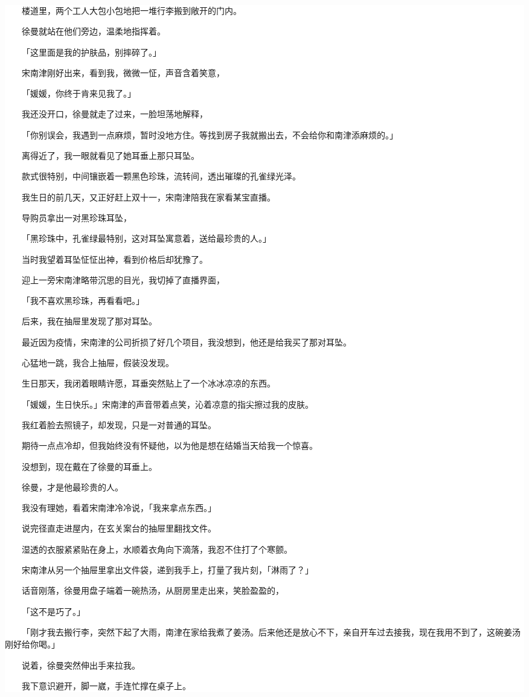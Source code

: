 &emsp;&emsp;楼道里，两个工人大包小包地把一堆行李搬到敞开的门内。  
  
&emsp;&emsp;徐曼就站在他们旁边，温柔地指挥着。  
  
&emsp;&emsp;「这里面是我的护肤品，别摔碎了。」  
  
&emsp;&emsp;宋南津刚好出来，看到我，微微一怔，声音含着笑意，  
  
&emsp;&emsp;「媛媛，你终于肯来见我了。」  
  
&emsp;&emsp;我还没开口，徐曼就走了过来，一脸坦荡地解释，  
  
&emsp;&emsp;「你别误会，我遇到一点麻烦，暂时没地方住。等找到房子我就搬出去，不会给你和南津添麻烦的。」  
  
&emsp;&emsp;离得近了，我一眼就看见了她耳垂上那只耳坠。  
  
&emsp;&emsp;款式很特别，中间镶嵌着一颗黑色珍珠，流转间，透出璀璨的孔雀绿光泽。  
  
&emsp;&emsp;我生日的前几天，又正好赶上双十一，宋南津陪我在家看某宝直播。  
  
&emsp;&emsp;导购员拿出一对黑珍珠耳坠，  
  
&emsp;&emsp;「黑珍珠中，孔雀绿最特别，这对耳坠寓意着，送给最珍贵的人。」  
  
&emsp;&emsp;当时我望着耳坠怔怔出神，看到价格后却犹豫了。  
  
&emsp;&emsp;迎上一旁宋南津略带沉思的目光，我切掉了直播界面，  
  
&emsp;&emsp;「我不喜欢黑珍珠，再看看吧。」  
  
&emsp;&emsp;后来，我在抽屉里发现了那对耳坠。  
  
&emsp;&emsp;最近因为疫情，宋南津的公司折损了好几个项目，我没想到，他还是给我买了那对耳坠。  
  
&emsp;&emsp;心猛地一跳，我合上抽屉，假装没发现。  
  
&emsp;&emsp;生日那天，我闭着眼睛许愿，耳垂突然贴上了一个冰冰凉凉的东西。  
  
&emsp;&emsp;「媛媛，生日快乐。」宋南津的声音带着点笑，沁着凉意的指尖擦过我的皮肤。  
  
&emsp;&emsp;我红着脸去照镜子，却发现，只是一对普通的耳坠。  
  
&emsp;&emsp;期待一点点冷却，但我始终没有怀疑他，以为他是想在结婚当天给我一个惊喜。  
  
&emsp;&emsp;没想到，现在戴在了徐曼的耳垂上。  
  
&emsp;&emsp;徐曼，才是他最珍贵的人。  
  
&emsp;&emsp;我没有理她，看着宋南津冷冷说，「我来拿点东西。」  
  
&emsp;&emsp;说完径直走进屋内，在玄关案台的抽屉里翻找文件。  
  
&emsp;&emsp;湿透的衣服紧紧贴在身上，水顺着衣角向下滴落，我忍不住打了个寒颤。  
  
&emsp;&emsp;宋南津从另一个抽屉里拿出文件袋，递到我手上，打量了我片刻，「淋雨了？」  
  
&emsp;&emsp;话音刚落，徐曼用盘子端着一碗热汤，从厨房里走出来，笑脸盈盈的，  
  
&emsp;&emsp;「这不是巧了。」  
  
&emsp;&emsp;「刚才我去搬行李，突然下起了大雨，南津在家给我煮了姜汤。后来他还是放心不下，亲自开车过去接我，现在我用不到了，这碗姜汤刚好给你喝。」  
  
&emsp;&emsp;说着，徐曼突然伸出手来拉我。  
  
&emsp;&emsp;我下意识避开，脚一崴，手连忙撑在桌子上。  
  